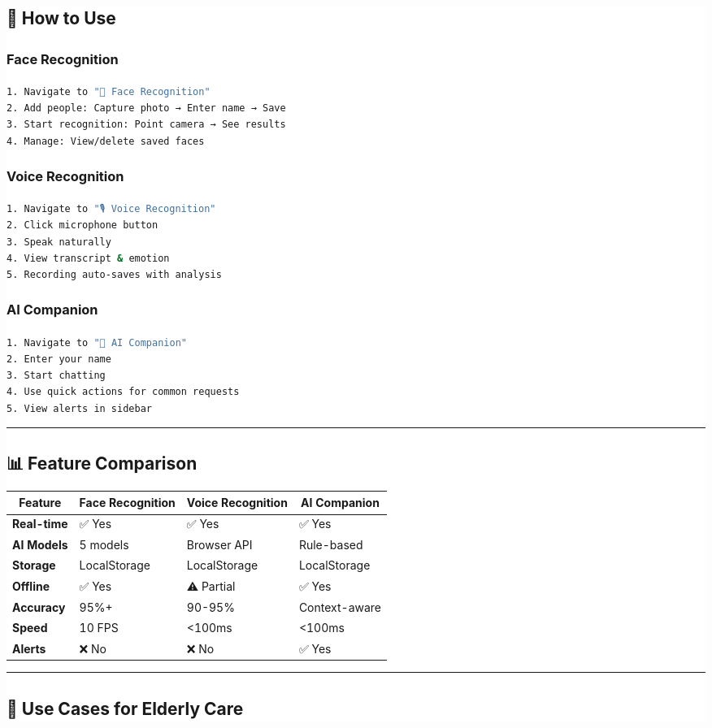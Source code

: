 ## 🚀 How to Use

### Face Recognition
```bash
1. Navigate to "🤖 Face Recognition"
2. Add people: Capture photo → Enter name → Save
3. Start recognition: Point camera → See results
4. Manage: View/delete saved faces
```

### Voice Recognition
```bash
1. Navigate to "🎙️ Voice Recognition"
2. Click microphone button
3. Speak naturally
4. View transcript & emotion
5. Recording auto-saves with analysis
```

### AI Companion
```bash
1. Navigate to "🤖 AI Companion"
2. Enter your name
3. Start chatting
4. Use quick actions for common requests
5. View alerts in sidebar
```

---

## 📊 Feature Comparison

| Feature | Face Recognition | Voice Recognition | AI Companion |
|---------|-----------------|-------------------|--------------|
| **Real-time** | ✅ Yes | ✅ Yes | ✅ Yes |
| **AI Models** | 5 models | Browser API | Rule-based |
| **Storage** | LocalStorage | LocalStorage | LocalStorage |
| **Offline** | ✅ Yes | ⚠️ Partial | ✅ Yes |
| **Accuracy** | 95%+ | 90-95% | Context-aware |
| **Speed** | 10 FPS | <100ms | <100ms |
| **Alerts** | ❌ No | ❌ No | ✅ Yes |

---

## 🎯 Use Cases for Elderly Care
